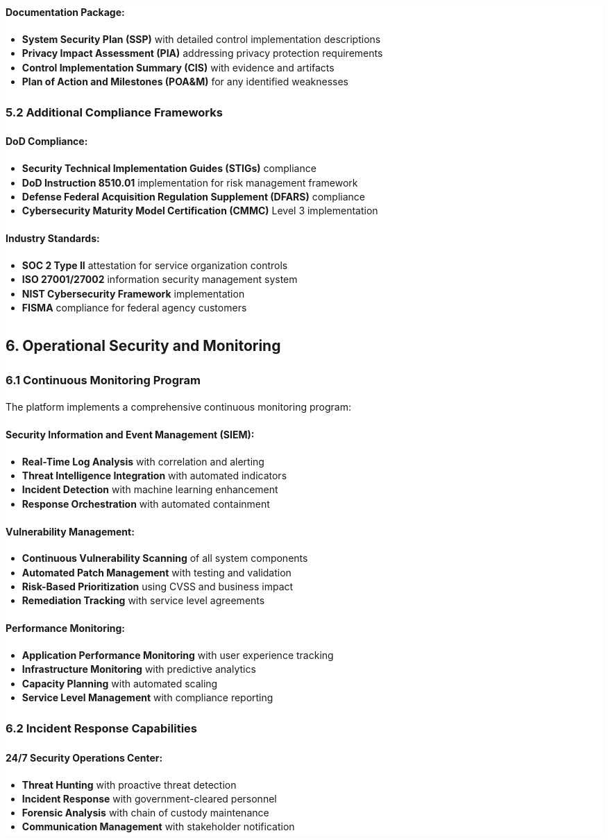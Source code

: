 #### Documentation Package:
- **System Security Plan (SSP)** with detailed control implementation descriptions
- **Privacy Impact Assessment (PIA)** addressing privacy protection requirements
- **Control Implementation Summary (CIS)** with evidence and artifacts
- **Plan of Action and Milestones (POA&M)** for any identified weaknesses

### 5.2 Additional Compliance Frameworks

#### DoD Compliance:
- **Security Technical Implementation Guides (STIGs)** compliance
- **DoD Instruction 8510.01** implementation for risk management framework
- **Defense Federal Acquisition Regulation Supplement (DFARS)** compliance
- **Cybersecurity Maturity Model Certification (CMMC)** Level 3 implementation

#### Industry Standards:
- **SOC 2 Type II** attestation for service organization controls
- **ISO 27001/27002** information security management system
- **NIST Cybersecurity Framework** implementation
- **FISMA** compliance for federal agency customers

## 6. Operational Security and Monitoring

### 6.1 Continuous Monitoring Program

The platform implements a comprehensive continuous monitoring program:

#### Security Information and Event Management (SIEM):
- **Real-Time Log Analysis** with correlation and alerting
- **Threat Intelligence Integration** with automated indicators
- **Incident Detection** with machine learning enhancement
- **Response Orchestration** with automated containment

#### Vulnerability Management:
- **Continuous Vulnerability Scanning** of all system components
- **Automated Patch Management** with testing and validation
- **Risk-Based Prioritization** using CVSS and business impact
- **Remediation Tracking** with service level agreements

#### Performance Monitoring:
- **Application Performance Monitoring** with user experience tracking
- **Infrastructure Monitoring** with predictive analytics
- **Capacity Planning** with automated scaling
- **Service Level Management** with compliance reporting

### 6.2 Incident Response Capabilities

#### 24/7 Security Operations Center:
- **Threat Hunting** with proactive threat detection
- **Incident Response** with government-cleared personnel
- **Forensic Analysis** with chain of custody maintenance
- **Communication Management** with stakeholder notification
